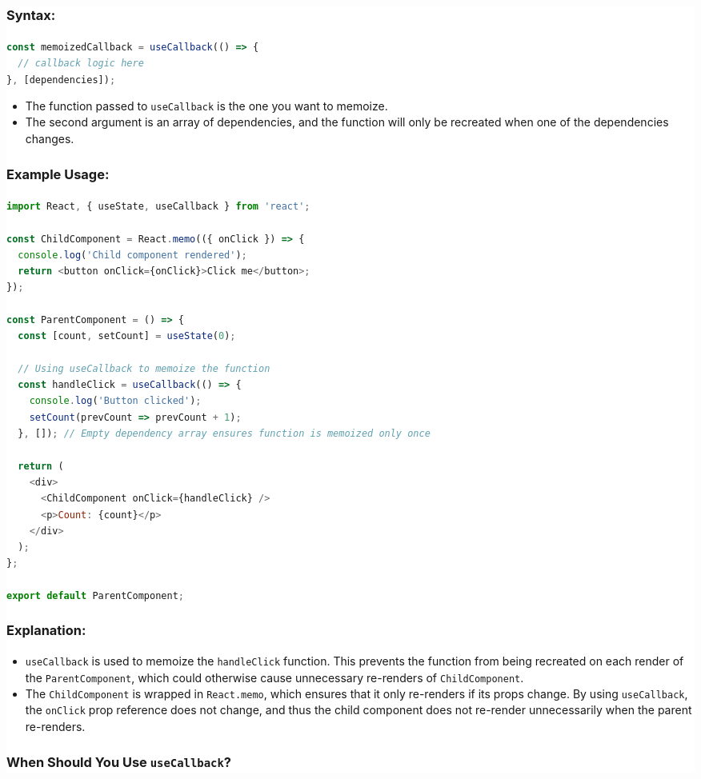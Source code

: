 ### Syntax:

```javascript
const memoizedCallback = useCallback(() => {
  // callback logic here
}, [dependencies]);
```

- The function passed to `useCallback` is the one you want to memoize.
- The second argument is an array of dependencies, and the function will only be recreated when one of the dependencies changes.

### Example Usage:

```javascript
import React, { useState, useCallback } from 'react';

const ChildComponent = React.memo(({ onClick }) => {
  console.log('Child component rendered');
  return <button onClick={onClick}>Click me</button>;
});

const ParentComponent = () => {
  const [count, setCount] = useState(0);

  // Using useCallback to memoize the function
  const handleClick = useCallback(() => {
    console.log('Button clicked');
    setCount(prevCount => prevCount + 1);
  }, []); // Empty dependency array ensures function is memoized only once

  return (
    <div>
      <ChildComponent onClick={handleClick} />
      <p>Count: {count}</p>
    </div>
  );
};

export default ParentComponent;
```

### Explanation:
- `useCallback` is used to memoize the `handleClick` function. This prevents the function from being recreated on each render of the `ParentComponent`, which could otherwise cause unnecessary re-renders of `ChildComponent`.
- The `ChildComponent` is wrapped in `React.memo`, which ensures that it only re-renders if its props change. By using `useCallback`, the `onClick` prop reference does not change, and thus the child component does not re-render unnecessarily when the parent re-renders.

### When Should You Use `useCallback`?
